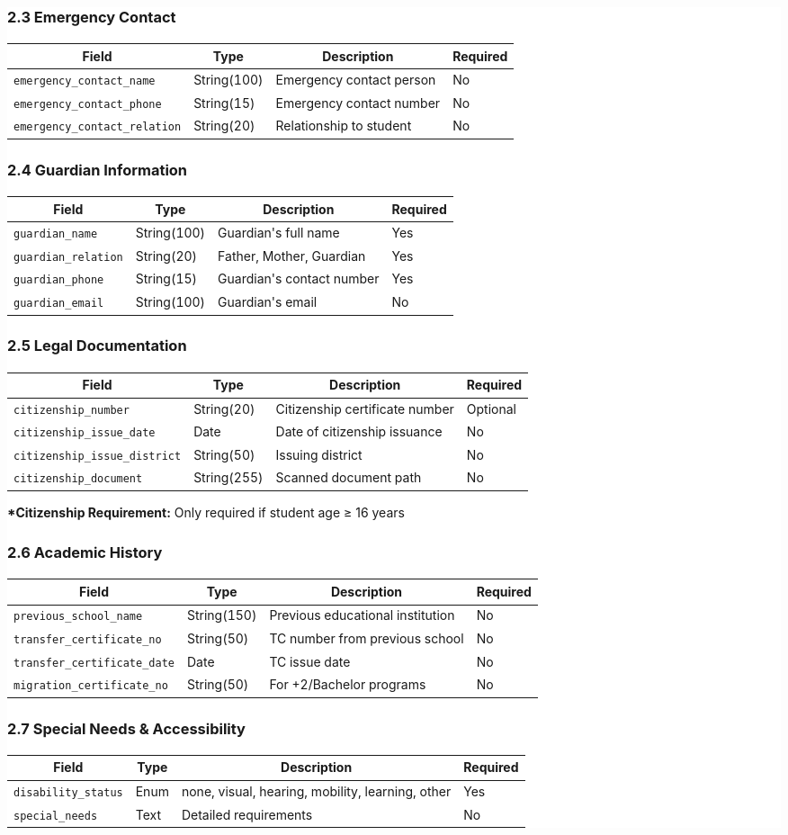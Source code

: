 ### 2.3 Emergency Contact

| Field | Type | Description | Required |
|-------|------|-------------|----------|
| `emergency_contact_name` | String(100) | Emergency contact person | No |
| `emergency_contact_phone` | String(15) | Emergency contact number | No |
| `emergency_contact_relation` | String(20) | Relationship to student | No |

### 2.4 Guardian Information

| Field | Type | Description | Required |
|-------|------|-------------|----------|
| `guardian_name` | String(100) | Guardian's full name | Yes |
| `guardian_relation` | String(20) | Father, Mother, Guardian | Yes |
| `guardian_phone` | String(15) | Guardian's contact number | Yes |
| `guardian_email` | String(100) | Guardian's email | No |

### 2.5 Legal Documentation

| Field | Type | Description | Required |
|-------|------|-------------|----------|
| `citizenship_number` | String(20) | Citizenship certificate number | Optional |
| `citizenship_issue_date` | Date | Date of citizenship issuance | No |
| `citizenship_issue_district` | String(50) | Issuing district | No |
| `citizenship_document` | String(255) | Scanned document path | No |

**\*Citizenship Requirement:** Only required if student age ≥ 16 years

### 2.6 Academic History

| Field | Type | Description | Required |
|-------|------|-------------|----------|
| `previous_school_name` | String(150) | Previous educational institution | No |
| `transfer_certificate_no` | String(50) | TC number from previous school | No |
| `transfer_certificate_date` | Date | TC issue date | No |
| `migration_certificate_no` | String(50) | For +2/Bachelor programs | No |

### 2.7 Special Needs & Accessibility

| Field | Type | Description | Required |
|-------|------|-------------|----------|
| `disability_status` | Enum | none, visual, hearing, mobility, learning, other | Yes |
| `special_needs` | Text | Detailed requirements | No |
